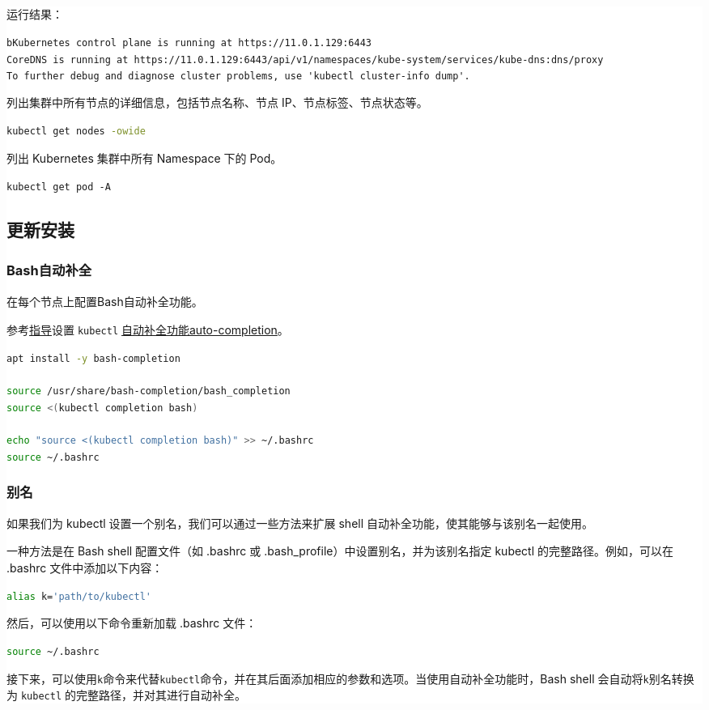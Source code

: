 运行结果：

```console
bKubernetes control plane is running at https://11.0.1.129:6443
CoreDNS is running at https://11.0.1.129:6443/api/v1/namespaces/kube-system/services/kube-dns:dns/proxy
To further debug and diagnose cluster problems, use 'kubectl cluster-info dump'.
```

列出集群中所有节点的详细信息，包括节点名称、节点 IP、节点标签、节点状态等。

```bash
kubectl get nodes -owide
```

列出 Kubernetes 集群中所有 Namespace 下的 Pod。

```
kubectl get pod -A
```

## 更新安装

### Bash自动补全

在每个节点上配置Bash自动补全功能。

参考[指导](https://kubernetes.io/docs/tasks/tools/included/optional-kubectl-configs-bash-linux/)设置 `kubectl` [自动补全功能auto-completion](https://github.com/scop/bash-completion)。

```bash
apt install -y bash-completion

source /usr/share/bash-completion/bash_completion
source <(kubectl completion bash)

echo "source <(kubectl completion bash)" >> ~/.bashrc
source ~/.bashrc
```

### 别名

如果我们为 kubectl 设置一个别名，我们可以通过一些方法来扩展 shell 自动补全功能，使其能够与该别名一起使用。

一种方法是在 Bash shell 配置文件（如 .bashrc 或 .bash_profile）中设置别名，并为该别名指定 kubectl 的完整路径。例如，可以在 .bashrc 文件中添加以下内容：

```bash
alias k='path/to/kubectl'
```

然后，可以使用以下命令重新加载 .bashrc 文件：

```bash
source ~/.bashrc
```

接下来，可以使用`k`命令来代替`kubectl`命令，并在其后面添加相应的参数和选项。当使用自动补全功能时，Bash shell 会自动将`k`别名转换为 `kubectl` 的完整路径，并对其进行自动补全。
